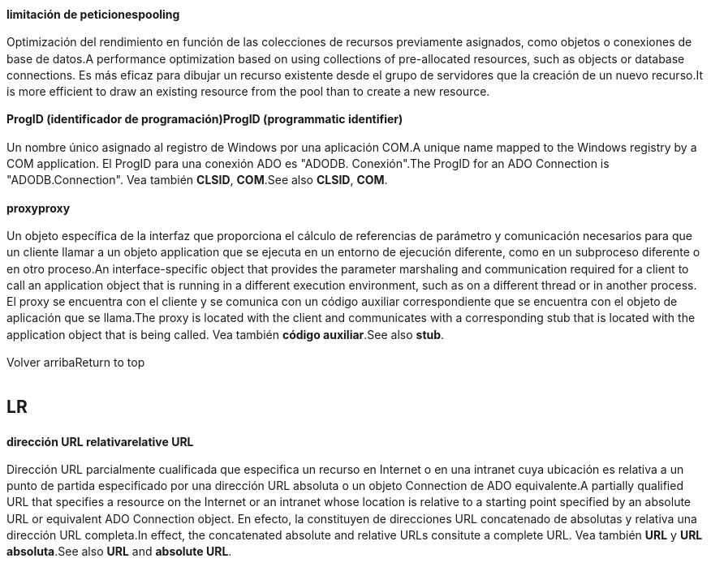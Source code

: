 <span data-ttu-id="fccf5-377">**limitación de peticiones**</span><span class="sxs-lookup"><span data-stu-id="fccf5-377">**pooling**</span></span>

<span data-ttu-id="fccf5-378">Optimización del rendimiento en función de las colecciones de recursos previamente asignados, como objetos o conexiones de base de datos.</span><span class="sxs-lookup"><span data-stu-id="fccf5-378">A performance optimization based on using collections of pre-allocated resources, such as objects or database connections.</span></span> <span data-ttu-id="fccf5-379">Es más eficaz para dibujar un recurso existente desde el grupo de servidores que la creación de un nuevo recurso.</span><span class="sxs-lookup"><span data-stu-id="fccf5-379">It is more efficient to draw an existing resource from the pool than to create a new resource.</span></span>

<span data-ttu-id="fccf5-380">**ProgID (identificador de programación)**</span><span class="sxs-lookup"><span data-stu-id="fccf5-380">**ProgID (programmatic identifier)**</span></span>

<span data-ttu-id="fccf5-381">Un nombre único asignado al registro de Windows por una aplicación COM.</span><span class="sxs-lookup"><span data-stu-id="fccf5-381">A unique name mapped to the Windows registry by a COM application.</span></span> <span data-ttu-id="fccf5-382">El ProgID para una conexión ADO es "ADODB. Conexión".</span><span class="sxs-lookup"><span data-stu-id="fccf5-382">The ProgID for an ADO Connection is "ADODB.Connection".</span></span> <span data-ttu-id="fccf5-383">Vea también **CLSID**, **COM**.</span><span class="sxs-lookup"><span data-stu-id="fccf5-383">See also **CLSID**, **COM**.</span></span>

<span data-ttu-id="fccf5-384">**proxy**</span><span class="sxs-lookup"><span data-stu-id="fccf5-384">**proxy**</span></span>

<span data-ttu-id="fccf5-385">Un objeto específica de la interfaz que proporciona el cálculo de referencias de parámetro y comunicación necesarios para que un cliente llamar a un objeto application que se ejecuta en un entorno de ejecución diferente, como en un subproceso diferente o en otro proceso.</span><span class="sxs-lookup"><span data-stu-id="fccf5-385">An interface-specific object that provides the parameter marshaling and communication required for a client to call an application object that is running in a different execution environment, such as on a different thread or in another process.</span></span> <span data-ttu-id="fccf5-386">El proxy se encuentra con el cliente y se comunica con un código auxiliar correspondiente que se encuentra con el objeto de aplicación que se llama.</span><span class="sxs-lookup"><span data-stu-id="fccf5-386">The proxy is located with the client and communicates with a corresponding stub that is located with the application object that is being called.</span></span> <span data-ttu-id="fccf5-387">Vea también **código auxiliar**.</span><span class="sxs-lookup"><span data-stu-id="fccf5-387">See also **stub**.</span></span>

<span data-ttu-id="fccf5-388">Volver arriba</span><span class="sxs-lookup"><span data-stu-id="fccf5-388">Return to top</span></span>

## <a name="r"></a><span data-ttu-id="fccf5-389">L</span><span class="sxs-lookup"><span data-stu-id="fccf5-389">R</span></span>

<span data-ttu-id="fccf5-390">**dirección URL relativa**</span><span class="sxs-lookup"><span data-stu-id="fccf5-390">**relative URL**</span></span>

<span data-ttu-id="fccf5-391">Dirección URL parcialmente cualificada que especifica un recurso en Internet o en una intranet cuya ubicación es relativa a un punto de partida especificado por una dirección URL absoluta o un objeto Connection de ADO equivalente.</span><span class="sxs-lookup"><span data-stu-id="fccf5-391">A partially qualified URL that specifies a resource on the Internet or an intranet whose location is relative to a starting point specified by an absolute URL or equivalent ADO Connection object.</span></span> <span data-ttu-id="fccf5-392">En efecto, la constituyen de direcciones URL concatenado de absolutas y relativa una dirección URL completa.</span><span class="sxs-lookup"><span data-stu-id="fccf5-392">In effect, the concatenated absolute and relative URLs consitute a complete URL.</span></span> <span data-ttu-id="fccf5-393">Vea también **URL** y **URL absoluta**.</span><span class="sxs-lookup"><span data-stu-id="fccf5-393">See also **URL** and **absolute URL**.</span></span>
